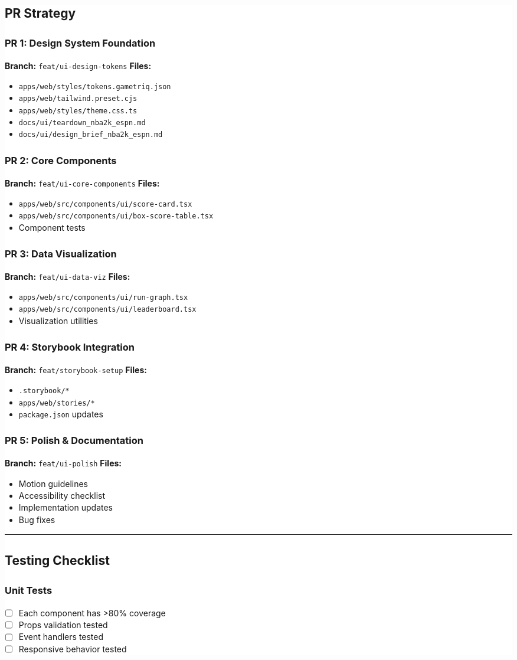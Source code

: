 
## PR Strategy

### PR 1: Design System Foundation
**Branch:** `feat/ui-design-tokens`
**Files:**
- `apps/web/styles/tokens.gametriq.json`
- `apps/web/tailwind.preset.cjs`
- `apps/web/styles/theme.css.ts`
- `docs/ui/teardown_nba2k_espn.md`
- `docs/ui/design_brief_nba2k_espn.md`

### PR 2: Core Components
**Branch:** `feat/ui-core-components`
**Files:**
- `apps/web/src/components/ui/score-card.tsx`
- `apps/web/src/components/ui/box-score-table.tsx`
- Component tests

### PR 3: Data Visualization
**Branch:** `feat/ui-data-viz`
**Files:**
- `apps/web/src/components/ui/run-graph.tsx`
- `apps/web/src/components/ui/leaderboard.tsx`
- Visualization utilities

### PR 4: Storybook Integration
**Branch:** `feat/storybook-setup`
**Files:**
- `.storybook/*`
- `apps/web/stories/*`
- `package.json` updates

### PR 5: Polish & Documentation
**Branch:** `feat/ui-polish`
**Files:**
- Motion guidelines
- Accessibility checklist
- Implementation updates
- Bug fixes

---

## Testing Checklist

### Unit Tests
- [ ] Each component has >80% coverage
- [ ] Props validation tested
- [ ] Event handlers tested
- [ ] Responsive behavior tested

